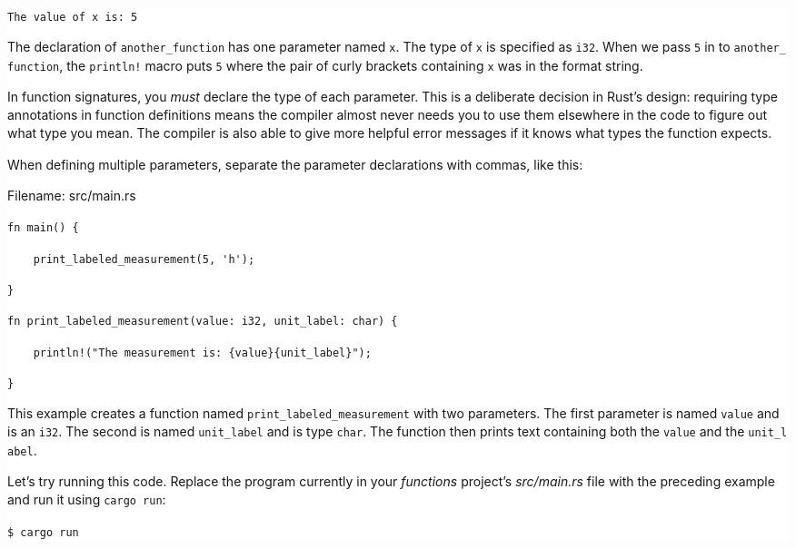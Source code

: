 ```
The value of x is: 5
```

The declaration of `another_function` has one parameter named `x`. The type of
`x` is specified as `i32`. When we pass `5` in to `another_function`, the
`println!` macro puts `5` where the pair of curly brackets containing `x` was
in the format string.

In function signatures, you *must* declare the type of each parameter. This is
a deliberate decision in Rust’s design: requiring type annotations in function
definitions means the compiler almost never needs you to use them elsewhere in
the code to figure out what type you mean. The compiler is also able to give
more helpful error messages if it knows what types the function expects.

When defining multiple parameters, separate the parameter declarations with
commas, like this:

Filename: src/main.rs

```
fn main() {
```

```
    print_labeled_measurement(5, 'h');
```

```
}
```

```

```

```
fn print_labeled_measurement(value: i32, unit_label: char) {
```

```
    println!("The measurement is: {value}{unit_label}");
```

```
}
```

This example creates a function named `print_labeled_measurement` with two
parameters. The first parameter is named `value` and is an `i32`. The second is
named `unit_label` and is type `char`. The function then prints text containing
both the `value` and the `unit_label`.

Let’s try running this code. Replace the program currently in your *functions*
project’s *src/main.rs* file with the preceding example and run it using `cargo
run`:

```
$ cargo run
```
